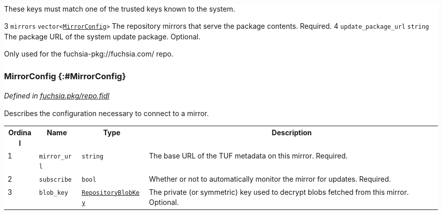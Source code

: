  These keys must match one of the trusted keys known to the system.
</td>
        </tr><tr>
            <td>3</td>
            <td><code>mirrors</code></td>
            <td>
                <code>vector&lt;<a class='link' href='../fuchsia.pkg/index.html#MirrorConfig'>MirrorConfig</a>&gt;</code>
            </td>
            <td> The repository mirrors that serve the package contents. Required.
</td>
        </tr><tr>
            <td>4</td>
            <td><code>update_package_url</code></td>
            <td>
                <code>string</code>
            </td>
            <td> The package URL of the system update package. Optional.

 Only used for the fuchsia-pkg://fuchsia.com/ repo.
</td>
        </tr></table>

### MirrorConfig {:#MirrorConfig}


*Defined in [fuchsia.pkg/repo.fidl](https://fuchsia.googlesource.com/fuchsia/+/master/sdk/fidl/fuchsia.pkg/repo.fidl#113)*

 Describes the configuration necessary to connect to a mirror.


<table>
    <tr><th>Ordinal</th><th>Name</th><th>Type</th><th>Description</th></tr>
    <tr>
            <td>1</td>
            <td><code>mirror_url</code></td>
            <td>
                <code>string</code>
            </td>
            <td> The base URL of the TUF metadata on this mirror. Required.
</td>
        </tr><tr>
            <td>2</td>
            <td><code>subscribe</code></td>
            <td>
                <code>bool</code>
            </td>
            <td> Whether or not to automatically monitor the mirror for updates. Required.
</td>
        </tr><tr>
            <td>3</td>
            <td><code>blob_key</code></td>
            <td>
                <code><a class='link' href='../fuchsia.pkg/index.html#RepositoryBlobKey'>RepositoryBlobKey</a></code>
            </td>
            <td> The private (or symmetric) key used to decrypt blobs fetched from this mirror. Optional.
</td>
        </tr></table>
